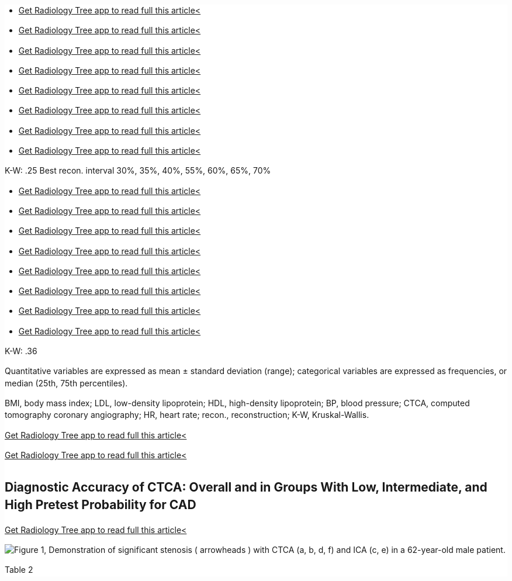 - [Get Radiology Tree app to read full this article<](https://clinicalpub.com/app)

- [Get Radiology Tree app to read full this article<](https://clinicalpub.com/app)


- [Get Radiology Tree app to read full this article<](https://clinicalpub.com/app)

- [Get Radiology Tree app to read full this article<](https://clinicalpub.com/app)


- [Get Radiology Tree app to read full this article<](https://clinicalpub.com/app)

- [Get Radiology Tree app to read full this article<](https://clinicalpub.com/app)


- [Get Radiology Tree app to read full this article<](https://clinicalpub.com/app)

- [Get Radiology Tree app to read full this article<](https://clinicalpub.com/app)


K-W: .25 Best recon. interval 30%, 35%, 40%, 55%, 60%, 65%, 70%

- [Get Radiology Tree app to read full this article<](https://clinicalpub.com/app)

- [Get Radiology Tree app to read full this article<](https://clinicalpub.com/app)


- [Get Radiology Tree app to read full this article<](https://clinicalpub.com/app)

- [Get Radiology Tree app to read full this article<](https://clinicalpub.com/app)


- [Get Radiology Tree app to read full this article<](https://clinicalpub.com/app)

- [Get Radiology Tree app to read full this article<](https://clinicalpub.com/app)


- [Get Radiology Tree app to read full this article<](https://clinicalpub.com/app)

- [Get Radiology Tree app to read full this article<](https://clinicalpub.com/app)


K-W: .36

Quantitative variables are expressed as mean ± standard deviation (range); categorical variables are expressed as frequencies, or median (25th, 75th percentiles).


BMI, body mass index; LDL, low-density lipoprotein; HDL, high-density lipoprotein; BP, blood pressure; CTCA, computed tomography coronary angiography; HR, heart rate; recon., reconstruction; K-W, Kruskal-Wallis.


[Get Radiology Tree app to read full this article<](https://clinicalpub.com/app)

[Get Radiology Tree app to read full this article<](https://clinicalpub.com/app)

## Diagnostic Accuracy of CTCA: Overall and in Groups With Low, Intermediate, and High Pretest Probability for CAD

[Get Radiology Tree app to read full this article<](https://clinicalpub.com/app)

![Figure 1, Demonstration of significant stenosis ( arrowheads ) with CTCA (a, b, d, f) and ICA (c, e) in a 62-year-old male patient.](https://storage.googleapis.com/dl.dentistrykey.com/clinical/ComparisonofDiagnosticAccuracyof64SliceComputedTomographyCoronaryAngiographyinPatientswithLowIntermediateandHighCardiovascularRisk/0_1s20S1076633207007118.jpg)

Table 2

